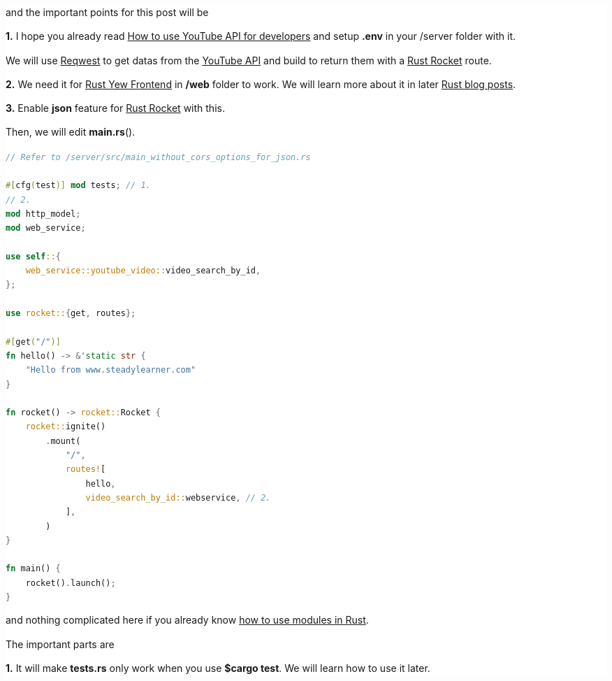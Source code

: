 and the important points for this post will be

**1.** I hope you already read [How to use YouTube API for developers] and setup **.env** in your /server folder with it.

We will use [Reqwest] to get datas from the [YouTube API] and build to return them with a [Rust Rocket] route.

**2.** We need it for [Rust Yew Frontend] in **/web** folder to work. We will learn more about it in later [Rust blog posts].

**3.** Enable **json** feature for [Rust Rocket] with this.

Then, we will edit **main.rs**().

```rust
// Refer to /server/src/main_without_cors_options_for_json.rs

#[cfg(test)] mod tests; // 1.
// 2.
mod http_model;
mod web_service;

use self::{
    web_service::youtube_video::video_search_by_id,
};

use rocket::{get, routes};

#[get("/")]
fn hello() -> &'static str {
    "Hello from www.steadylearner.com"
}

fn rocket() -> rocket::Rocket {
    rocket::ignite()
        .mount(
            "/",
            routes![
                hello,
                video_search_by_id::webservice, // 2.
            ],
        )
}

fn main() {
    rocket().launch();
}
```

and nothing complicated here if you already know [how to use modules in Rust][How to modulize your Rust Frontend].

The important parts are

**1.** It will make **tests.rs** only work when you use **$cargo test**. We will learn how to use it later.


[Steadylearner]: https://www.steadylearner.com
[Rust Website]: https://www.rust-lang.org/
[Rust Rocket]: https://rocket.rs/
[Rocket Getting Started]: https://rocket.rs/v0.4/guide/getting-started
[Rocket JSON Example]: https://github.com/SergioBenitez/Rocket/tree/master/examples/json
[Redirect]: https://api.rocket.rs/v0.4/rocket/response/struct.Redirect.html
[Tera]: https://tera.netlify.com/
[Rocket Tera example]: https://github.com/SergioBenitez/Rocket/tree/master/examples/tera_templates
[Rust Dotenv]: https://crates.io/crates/dotenv
[Reqwest]: https://docs.rs/reqwest/0.9.18/reqwest/
[YouTube API]: https://developers.google.com/youtube/v3/getting-started#before-you-start
[How to use YouTube API for developers]: https://www.google.com/search?q=how+to+use+youtube+api+for+developers
[Rust Full Stack]: https://github.com/steadylearner/Rust-Full-Stack
[JSON Webservice]: https://github.com/steadylearner/Rust-Full-Stack/tree/master/server/before/JSON_Webservice
[CRA]: https://github.com/facebook/create-react-app
[Rust blog posts]: https://www.steadylearner.com/blog/search/Rust
[How to install Rust]: https://www.steadylearner.com/blog/read/How-to-install-Rust
[Rust Chat App]: https://www.steadylearner.com/blog/read/How-to-start-Rust-Chat-App
[Rust Yew Frontend]: https://github.com/yewstack/yew
[Yew Counter]: https://www.steadylearner.com/yew_counter
[How to use Rust Yew]: https://www.steadylearner.com/blog/read/How-to-use-Rust-Yew
[How to deploy Rust Web App]: https://www.steadylearner.com/blog/read/How-to-deploy-Rust-Web-App
[How to start Rust Chat App]: https://www.steadylearner.com/blog/read/How-to-start-Rust-Chat-App
[Fullstack Rust with Yew]: https://www.steadylearner.com/blog/read/Fullstack-Rust-with-Yew
[How to use NPM packages with Rust Frontend]: https://www.steadylearner.com/blog/read/How-to-use-NPM-packages-with-Rust-Frontend
[How to use markdown with Rust Frontend]: https://www.steadylearner.com/blog/read/How-to-use-markdown-with-Rust-Frontend
[How to modulize your Rust Frontend]: https://www.steadylearner.com/blog/read/How-to-modulize-your-Rust-Frontend
[How to write Full Stack Rust Code]: https://www.steadylearner.com/blog/read/How-to-write-Full-Stack-Rust-code
[How to use a modal in Rust]: https://www.steadylearner.com/blog/read/How-to-use-a-modal-in-Rust
[How to use routers in Rust Frontend]: https://www.steadylearner.com/blog/read/How-to-use-routers-in-Rust-Frontend
[How to serve static files with Rust]: https://www.steadylearner.com/blog/read/How-to-serve-static-files-with-Rust
[How to use a single page app wtih Rust]: https://www.steadylearner.com/blog/read/How-to-use-a-single-page-app-with-Rust
[How to use Rust Tera for undefined paths]: https://www.steadylearner.com/blog/read/How-to-use-Rust-Tera-for-undefined-paths
[How to use Python in JavaScript]: https://www.steadylearner.com/blog/read/How-to-use-Python-in-JavaScript
[How to use React Spring to animate your message]: https://medium.com/@steadylearner/how-to-use-react-spring-to-animate-your-message-2bd2a7e62a5a
[Twitter]: https://twitter.com/steadylearner_p
[LinkedIn]: https://www.linkedin.com/in/steady-learner-3151b7164/